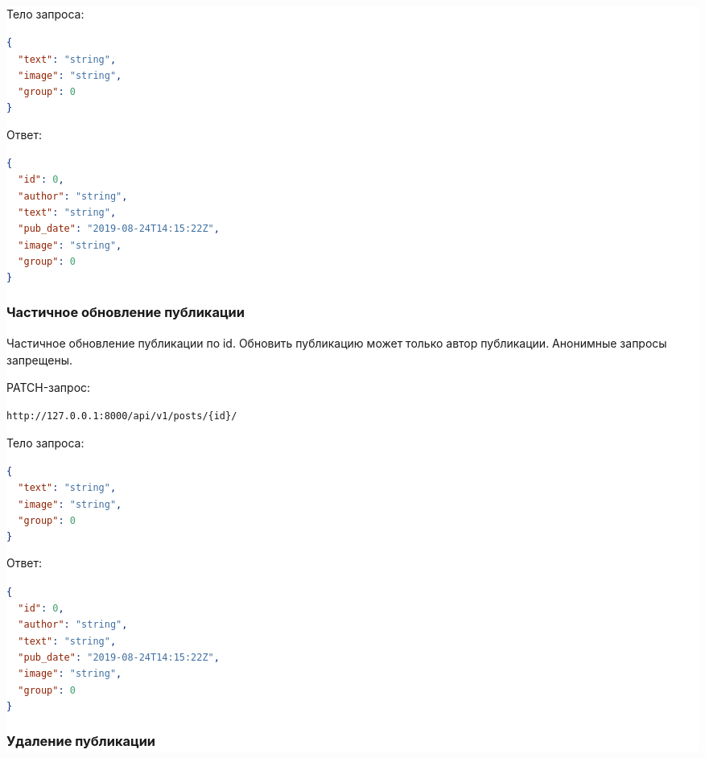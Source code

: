 Тело запроса:

```json
{
  "text": "string",
  "image": "string",
  "group": 0
}
```

Ответ:

```json
{
  "id": 0,
  "author": "string",
  "text": "string",
  "pub_date": "2019-08-24T14:15:22Z",
  "image": "string",
  "group": 0
}
```

### Частичное обновление публикации

Частичное обновление публикации по id. Обновить публикацию может только автор публикации. Анонимные запросы запрещены.

PATCH-запрос:

```
http://127.0.0.1:8000/api/v1/posts/{id}/
```

Тело запроса:

```json
{
  "text": "string",
  "image": "string",
  "group": 0
}
```

Ответ:

```json
{
  "id": 0,
  "author": "string",
  "text": "string",
  "pub_date": "2019-08-24T14:15:22Z",
  "image": "string",
  "group": 0
}
```

### Удаление публикации
